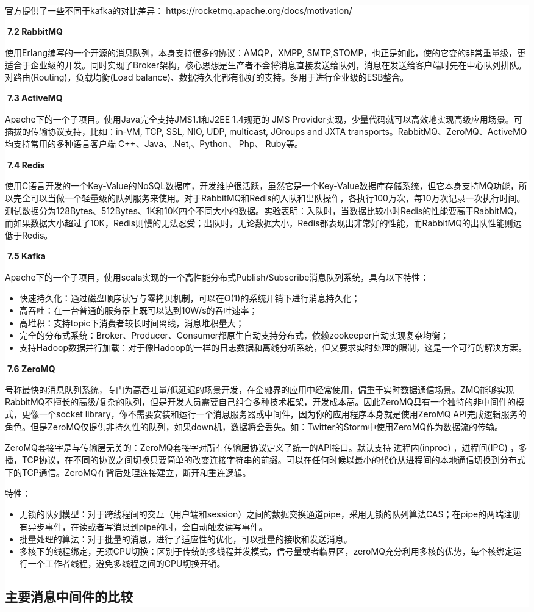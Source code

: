 官方提供了一些不同于kafka的对比差异： 
<https://rocketmq.apache.org/docs/motivation/>

​      **7.2 RabbitMQ**

使用Erlang编写的一个开源的消息队列，本身支持很多的协议：AMQP，XMPP, SMTP,STOMP，也正是如此，使的它变的非常重量级，更适合于企业级的开发。同时实现了Broker架构，核心思想是生产者不会将消息直接发送给队列，消息在发送给客户端时先在中心队列排队。对路由(Routing)，负载均衡(Load balance)、数据持久化都有很好的支持。多用于进行企业级的ESB整合。

​      **7.3 ActiveMQ**

Apache下的一个子项目。使用Java完全支持JMS1.1和J2EE 1.4规范的 JMS Provider实现，少量代码就可以高效地实现高级应用场景。可插拔的传输协议支持，比如：in-VM, TCP, SSL, NIO, UDP, multicast, JGroups and JXTA transports。RabbitMQ、ZeroMQ、ActiveMQ均支持常用的多种语言客户端 C++、Java、.Net,、Python、 Php、 Ruby等。

​      **7.4 Redis**

使用C语言开发的一个Key-Value的NoSQL数据库，开发维护很活跃，虽然它是一个Key-Value数据库存储系统，但它本身支持MQ功能，所以完全可以当做一个轻量级的队列服务来使用。对于RabbitMQ和Redis的入队和出队操作，各执行100万次，每10万次记录一次执行时间。测试数据分为128Bytes、512Bytes、1K和10K四个不同大小的数据。实验表明：入队时，当数据比较小时Redis的性能要高于RabbitMQ，而如果数据大小超过了10K，Redis则慢的无法忍受；出队时，无论数据大小，Redis都表现出非常好的性能，而RabbitMQ的出队性能则远低于Redis。

​      **7.5 Kafka**

Apache下的一个子项目，使用scala实现的一个高性能分布式Publish/Subscribe消息队列系统，具有以下特性：

- 快速持久化：通过磁盘顺序读写与零拷贝机制，可以在O(1)的系统开销下进行消息持久化；
- 高吞吐：在一台普通的服务器上既可以达到10W/s的吞吐速率；
- 高堆积：支持topic下消费者较长时间离线，消息堆积量大；
- 完全的分布式系统：Broker、Producer、Consumer都原生自动支持分布式，依赖zookeeper自动实现复杂均衡；
- 支持Hadoop数据并行加载：对于像Hadoop的一样的日志数据和离线分析系统，但又要求实时处理的限制，这是一个可行的解决方案。

​      **7.6 ZeroMQ**

号称最快的消息队列系统，专门为高吞吐量/低延迟的场景开发，在金融界的应用中经常使用，偏重于实时数据通信场景。ZMQ能够实现RabbitMQ不擅长的高级/复杂的队列，但是开发人员需要自己组合多种技术框架，开发成本高。因此ZeroMQ具有一个独特的非中间件的模式，更像一个socket library，你不需要安装和运行一个消息服务器或中间件，因为你的应用程序本身就是使用ZeroMQ API完成逻辑服务的角色。但是ZeroMQ仅提供非持久性的队列，如果down机，数据将会丢失。如：Twitter的Storm中使用ZeroMQ作为数据流的传输。

ZeroMQ套接字是与传输层无关的：ZeroMQ套接字对所有传输层协议定义了统一的API接口。默认支持 进程内(inproc) ，进程间(IPC) ，多播，TCP协议，在不同的协议之间切换只要简单的改变连接字符串的前缀。可以在任何时候以最小的代价从进程间的本地通信切换到分布式下的TCP通信。ZeroMQ在背后处理连接建立，断开和重连逻辑。

特性：

- 无锁的队列模型：对于跨线程间的交互（用户端和session）之间的数据交换通道pipe，采用无锁的队列算法CAS；在pipe的两端注册有异步事件，在读或者写消息到pipe的时，会自动触发读写事件。
- 批量处理的算法：对于批量的消息，进行了适应性的优化，可以批量的接收和发送消息。
- 多核下的线程绑定，无须CPU切换：区别于传统的多线程并发模式，信号量或者临界区，zeroMQ充分利用多核的优势，每个核绑定运行一个工作者线程，避免多线程之间的CPU切换开销。

 

## 主要消息中间件的比较

 
